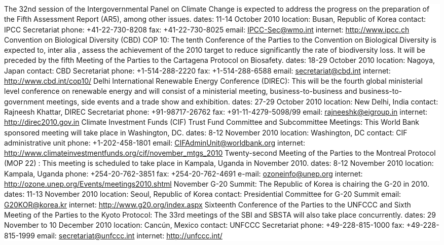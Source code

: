 The 32nd session of the Intergovernmental Panel on Climate Change is expected to address the progress on the preparation of the Fifth Assessment Report (AR5), among other issues. dates: 11-14 October 2010 location: Busan, Republic of Korea contact: IPCC Secretariat phone: +41-22-730-8208 fax: +41-22-730-8025 email: IPCC-Sec@wmo.int internet: http://www.ipcc.ch Convention on Biological Diversity (CBD) COP 10: The tenth Conference of the Parties to the Convention on Biological Diversity is expected to, inter alia , assess the achievement of the 2010 target to reduce significantly the rate of biodiversity loss. It will be preceded by the fifth Meeting of the Parties to the Cartagena Protocol on Biosafety. dates: 18-29 October 2010 location: Nagoya, Japan contact: CBD Secretariat phone: +1-514-288-2220 fax: +1-514-288-6588 email: secretariat@cbd.int internet: http://www.cbd.int/cop10/ Delhi International Renewable Energy Conference (DIREC): This will be the fourth global ministerial level conference on renewable energy and will consist of a ministerial meeting, business-to-business and business-to-government meetings, side events and a trade show and exhibition. dates: 27-29 October 2010 location: New Delhi, India contact: Rajneesh Khattar, DIREC Secretariat phone: +91-98717-26762 fax: +91-11-4279-5098/99 email: rajneeshk@eigroup.in internet: http://direc2010.gov.in Climate Investment Funds (CIF) Trust Fund Committee and Subcommittee Meetings: This World Bank sponsored meeting will take place in Washington, DC. dates: 8-12 November 2010 location: Washington, DC contact: CIF administrative unit phone: +1-202-458-1801 email: CIFAdminUnit@worldbank.org internet: http://www.climateinvestmentfunds.org/cif/november_mtgs_2010 Twenty-second Meeting of the Parties to the Montreal Protocol (MOP 22) : This meeting is scheduled to take place in Kampala, Uganda in November 2010. dates: 8-12 November 2010 location: Kampala, Uganda phone: +254-20-762-3851 fax: +254-20-762-4691 e-mail: ozoneinfo@unep.org internet: http://ozone.unep.org/Events/meetings2010.shtml November G-20 Summit: The Republic of Korea is chairing the G-20 in 2010. dates: 11-13 November 2010 location: Seoul, Republic of Korea contact: Presidential Committee for G-20 Summit email: G20KOR@korea.kr internet: http://www.g20.org/index.aspx Sixteenth Conference of the Parties to the UNFCCC and Sixth Meeting of the Parties to the Kyoto Protocol: The 33rd meetings of the SBI and SBSTA will also take place concurrently. dates: 29 November to 10 December 2010 location: Cancún, Mexico contact: UNFCCC Secretariat phone: +49-228-815-1000 fax: +49-228-815-1999 email: secretariat@unfccc.int internet: http://unfccc.int/